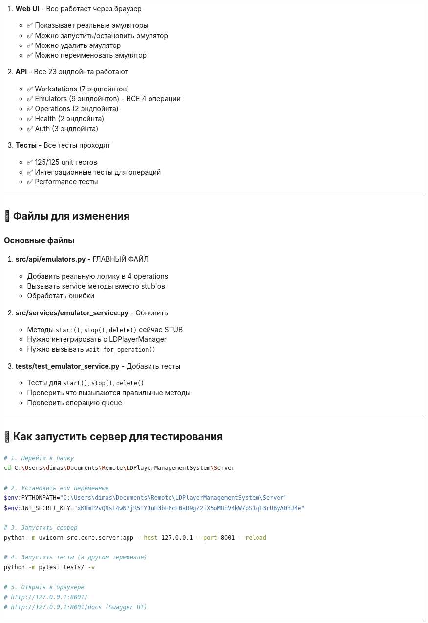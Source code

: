 1. **Web UI** - Все работает через браузер
   - ✅ Показывает реальные эмуляторы
   - ✅ Можно запустить/остановить эмулятор
   - ✅ Можно удалить эмулятор
   - ✅ Можно переименовать эмулятор

2. **API** - Все 23 эндпойнта работают
   - ✅ Workstations (7 эндпойнтов)
   - ✅ Emulators (9 эндпойнтов) - ВСЕ 4 операции
   - ✅ Operations (2 эндпойнта)
   - ✅ Health (2 эндпойнта)
   - ✅ Auth (3 эндпойнта)

3. **Тесты** - Все тесты проходят
   - ✅ 125/125 unit тестов
   - ✅ Интеграционные тесты для операций
   - ✅ Performance тесты

---

## 📝 Файлы для изменения

### Основные файлы

1. **src/api/emulators.py** - ГЛАВНЫЙ ФАЙЛ
   - Добавить реальную логику в 4 operations
   - Вызывать service методы вместо stub'ов
   - Обработать ошибки

2. **src/services/emulator_service.py** - Обновить
   - Методы `start()`, `stop()`, `delete()` сейчас STUB
   - Нужно интегрировать с LDPlayerManager
   - Нужно вызывать `wait_for_operation()`

3. **tests/test_emulator_service.py** - Добавить тесты
   - Тесты для `start()`, `stop()`, `delete()`
   - Проверить что вызываются правильные методы
   - Проверить операцию queue

---

## 🧪 Как запустить сервер для тестирования

```bash
# 1. Перейти в папку
cd C:\Users\dimas\Documents\Remote\LDPlayerManagementSystem\Server

# 2. Установить env переменные
$env:PYTHONPATH="C:\Users\dimas\Documents\Remote\LDPlayerManagementSystem\Server"
$env:JWT_SECRET_KEY="xK8mP2vQ9sL4wN7jR5tY1uH3bF6cE0aD9gZ2iX5oM8nV4kW7pS1qT3rU6yA0hJ4e"

# 3. Запустить сервер
python -m uvicorn src.core.server:app --host 127.0.0.1 --port 8001 --reload

# 4. Запустить тесты (в другом терминале)
python -m pytest tests/ -v

# 5. Открыть в браузере
# http://127.0.0.1:8001/
# http://127.0.0.1:8001/docs (Swagger UI)
```

---